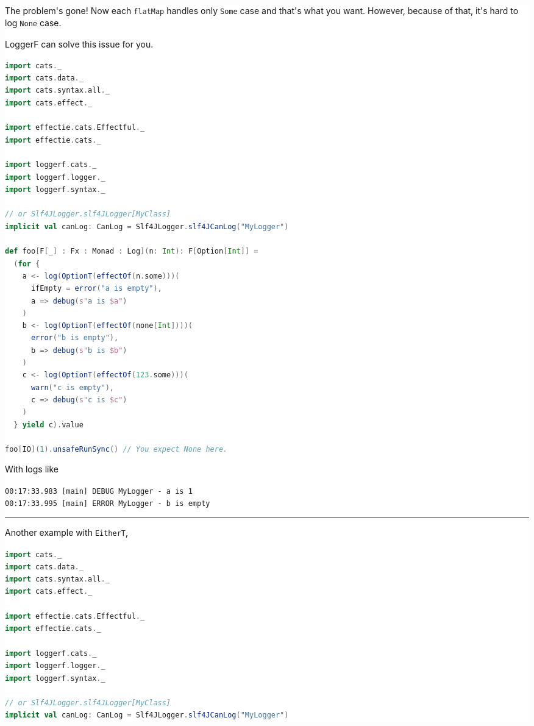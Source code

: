 The problem's gone! Now each `flatMap` handles only `Some` case and that's what
you want. However, because of that, it's hard to log `None` case.

LoggerF can solve this issue for you.

```scala mdoc:reset-object
import cats._
import cats.data._
import cats.syntax.all._
import cats.effect._

import effectie.cats.Effectful._
import effectie.cats._

import loggerf.cats._
import loggerf.logger._
import loggerf.syntax._

// or Slf4JLogger.slf4JLogger[MyClass]
implicit val canLog: CanLog = Slf4JLogger.slf4JCanLog("MyLogger")

def foo[F[_] : Fx : Monad : Log](n: Int): F[Option[Int]] =
  (for {
    a <- log(OptionT(effectOf(n.some)))(
      ifEmpty = error("a is empty"),
      a => debug(s"a is $a")
    )
    b <- log(OptionT(effectOf(none[Int])))(
      error("b is empty"),
      b => debug(s"b is $b")
    )
    c <- log(OptionT(effectOf(123.some)))(
      warn("c is empty"),
      c => debug(s"c is $c")
    )
  } yield c).value

foo[IO](1).unsafeRunSync() // You expect None here.
```

With logs like

```
00:17:33.983 [main] DEBUG MyLogger - a is 1
00:17:33.995 [main] ERROR MyLogger - b is empty
```

***

Another example with `EitherT`,

```scala mdoc:reset-object
import cats._
import cats.data._
import cats.syntax.all._
import cats.effect._

import effectie.cats.Effectful._
import effectie.cats._

import loggerf.cats._
import loggerf.logger._
import loggerf.syntax._

// or Slf4JLogger.slf4JLogger[MyClass]
implicit val canLog: CanLog = Slf4JLogger.slf4JCanLog("MyLogger")

```